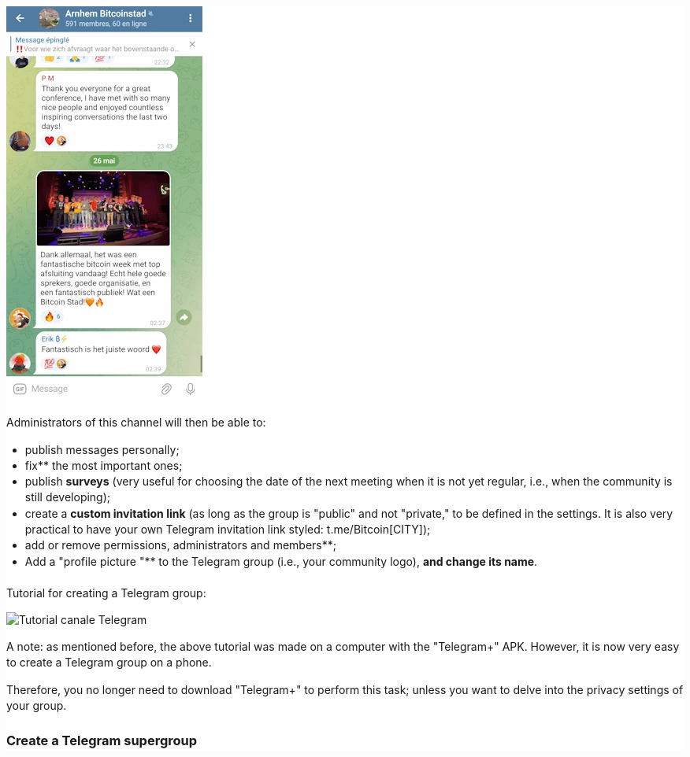 ![immagine](assets/fr/19.webp)

Administrators of this channel will then be able to:


- publish messages personally;
- fix** the most important ones;
- publish **surveys** (very useful for choosing the date of the next meeting when it is not yet regular, i.e., when the community is still developing);
- create a **custom invitation link** (as long as the group is "public" and not "private," to be defined in the settings. It is also very practical to have your own Telegram invitation link styled: t.me/Bitcoin[CITY]);
- add or remove permissions, administrators and members**;
- Add a "profile picture "** to the Telegram group (i.e., your community logo), **and change its name**.

####

Tutorial for creating a Telegram group:

![Tutorial canale Telegram](https://www.youtube.com/watch?v=u1BuxEsmFuA)

A note: as mentioned before, the above tutorial was made on a computer with the "Telegram+" APK. However, it is now very easy to create a Telegram group on a phone.

Therefore, you no longer need to download "Telegram+" to perform this task; unless you want to delve into the privacy settings of your group.

### Create a Telegram supergroup
